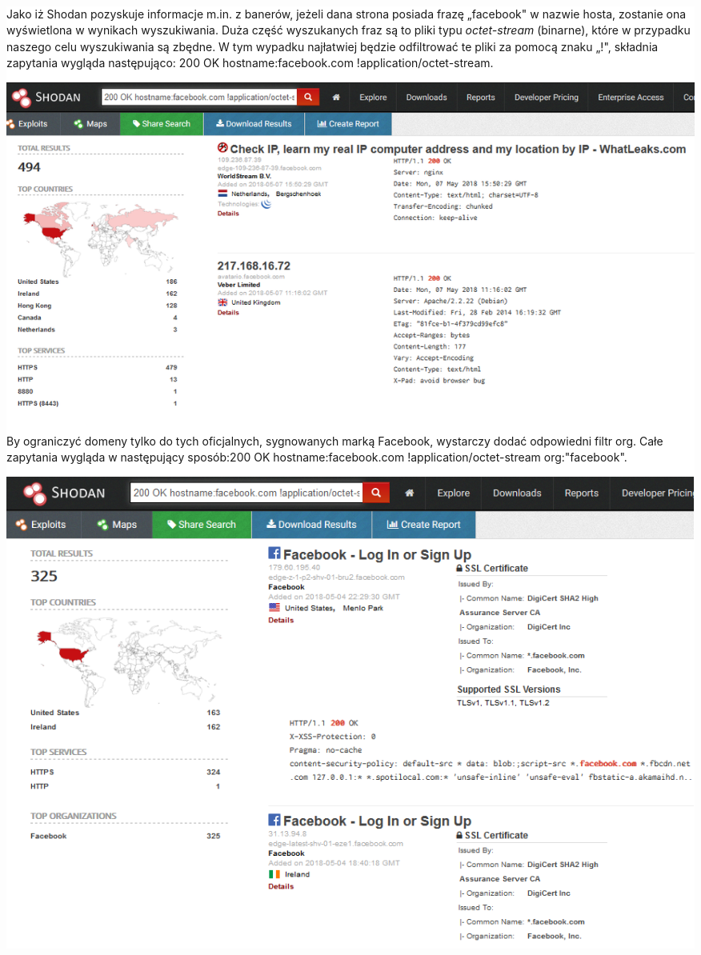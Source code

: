 Jako iż Shodan pozyskuje informacje m.in. z banerów, jeżeli dana strona posiada frazę „facebook" w nazwie hosta, zostanie ona wyświetlona w wynikach wyszukiwania. Duża część wyszukanych fraz są to pliki typu *octet-stream* (binarne), które w przypadku naszego celu wyszukiwania są zbędne. W tym wypadku najłatwiej będzie odfiltrować te pliki za pomocą znaku „!", składnia zapytania wygląda następująco: 200 OK hostname:facebook.com !application/octet-stream. 

![Rysunek 2](../../../../../.gitbook/assets/e28a1aa8-43ac-4bcc-a6a3-2b103d621927/827d56c2.png)

By ograniczyć domeny tylko do tych oficjalnych, sygnowanych marką Facebook, wystarczy dodać odpowiedni filtr org. Całe zapytania wygląda w następujący sposób:200 OK hostname:facebook.com !application/octet-stream org:"facebook".

![Rysunek 3](../../../../../.gitbook/assets/e28a1aa8-43ac-4bcc-a6a3-2b103d621927/f2a76d5a.png)
